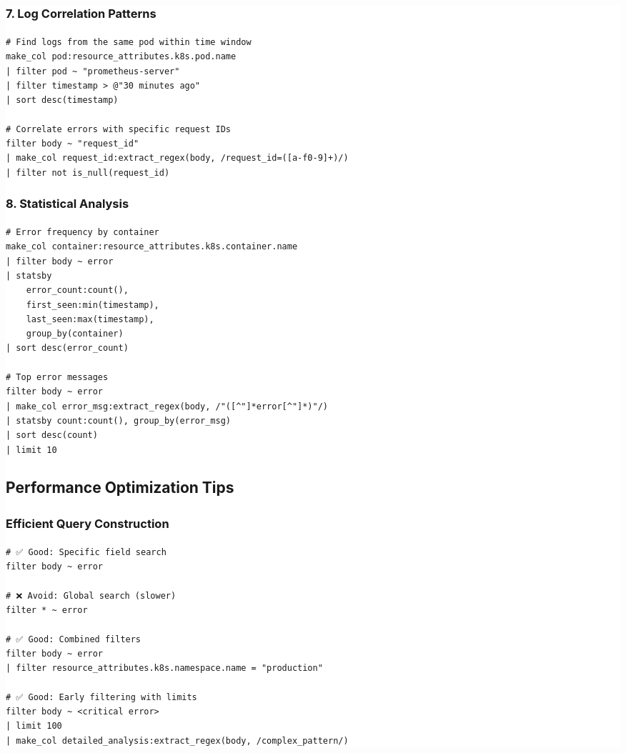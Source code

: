 ### 7. Log Correlation Patterns

```opal
# Find logs from the same pod within time window
make_col pod:resource_attributes.k8s.pod.name
| filter pod ~ "prometheus-server"
| filter timestamp > @"30 minutes ago"
| sort desc(timestamp)

# Correlate errors with specific request IDs
filter body ~ "request_id"
| make_col request_id:extract_regex(body, /request_id=([a-f0-9]+)/)
| filter not is_null(request_id)
```

### 8. Statistical Analysis

```opal
# Error frequency by container
make_col container:resource_attributes.k8s.container.name
| filter body ~ error
| statsby
    error_count:count(),
    first_seen:min(timestamp),
    last_seen:max(timestamp),
    group_by(container)
| sort desc(error_count)

# Top error messages
filter body ~ error
| make_col error_msg:extract_regex(body, /"([^"]*error[^"]*)"/)
| statsby count:count(), group_by(error_msg)
| sort desc(count)
| limit 10
```

## Performance Optimization Tips

### Efficient Query Construction

```opal
# ✅ Good: Specific field search
filter body ~ error

# ❌ Avoid: Global search (slower)
filter * ~ error

# ✅ Good: Combined filters
filter body ~ error
| filter resource_attributes.k8s.namespace.name = "production"

# ✅ Good: Early filtering with limits
filter body ~ <critical error>
| limit 100
| make_col detailed_analysis:extract_regex(body, /complex_pattern/)
```
